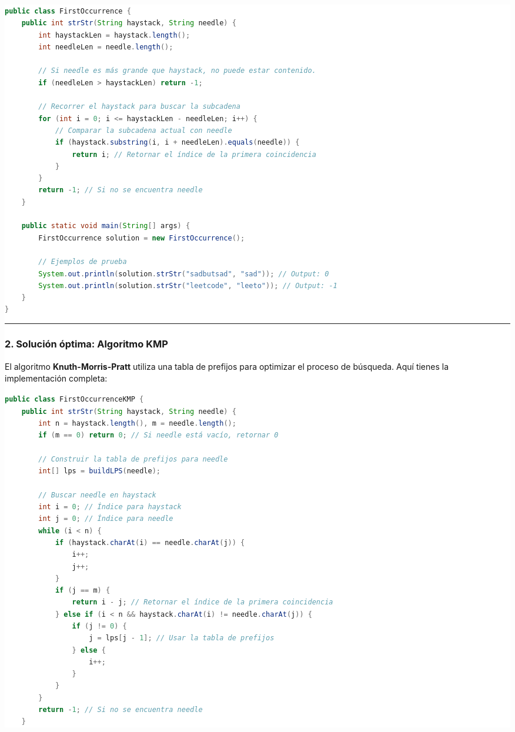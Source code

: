 ```java
public class FirstOccurrence {
    public int strStr(String haystack, String needle) {
        int haystackLen = haystack.length();
        int needleLen = needle.length();

        // Si needle es más grande que haystack, no puede estar contenido.
        if (needleLen > haystackLen) return -1;

        // Recorrer el haystack para buscar la subcadena
        for (int i = 0; i <= haystackLen - needleLen; i++) {
            // Comparar la subcadena actual con needle
            if (haystack.substring(i, i + needleLen).equals(needle)) {
                return i; // Retornar el índice de la primera coincidencia
            }
        }
        return -1; // Si no se encuentra needle
    }

    public static void main(String[] args) {
        FirstOccurrence solution = new FirstOccurrence();

        // Ejemplos de prueba
        System.out.println(solution.strStr("sadbutsad", "sad")); // Output: 0
        System.out.println(solution.strStr("leetcode", "leeto")); // Output: -1
    }
}
```

---

### **2. Solución óptima: Algoritmo KMP**

El algoritmo **Knuth-Morris-Pratt** utiliza una tabla de prefijos para optimizar el proceso de búsqueda. Aquí tienes la implementación completa:

```java
public class FirstOccurrenceKMP {
    public int strStr(String haystack, String needle) {
        int n = haystack.length(), m = needle.length();
        if (m == 0) return 0; // Si needle está vacío, retornar 0

        // Construir la tabla de prefijos para needle
        int[] lps = buildLPS(needle);

        // Buscar needle en haystack
        int i = 0; // Índice para haystack
        int j = 0; // Índice para needle
        while (i < n) {
            if (haystack.charAt(i) == needle.charAt(j)) {
                i++;
                j++;
            }
            if (j == m) {
                return i - j; // Retornar el índice de la primera coincidencia
            } else if (i < n && haystack.charAt(i) != needle.charAt(j)) {
                if (j != 0) {
                    j = lps[j - 1]; // Usar la tabla de prefijos
                } else {
                    i++;
                }
            }
        }
        return -1; // Si no se encuentra needle
    }
```